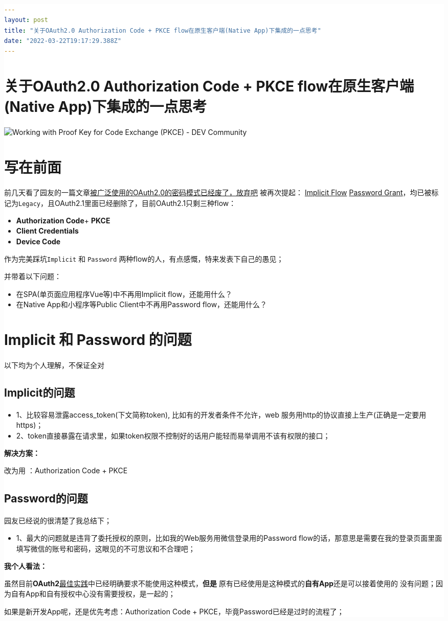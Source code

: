 ```yaml
---
layout: post
title: "关于OAuth2.0 Authorization Code + PKCE flow在原生客户端(Native App)下集成的一点思考"
date: "2022-03-22T19:17:29.388Z"
---
```

关于OAuth2.0 Authorization Code + PKCE flow在原生客户端(Native App)下集成的一点思考
===================================================================

![Working with Proof Key for Code Exchange (PKCE) - DEV Community](https://gitee.com/woshiwangnima/imagerepo/raw/master/13CxVf-0jG5GWBGew3lingQ.png)

写在前面
====

前几天看了园友的一篇文章[被广泛使用的OAuth2.0的密码模式已经废了，放弃吧](https://www.cnblogs.com/felordcn/p/16011138.html) 被再次提起： [Implicit Flow](https://oauth.net/2/grant-types/implicit/) [Password Grant](https://oauth.net/2/grant-types/password/)，均已被标记为`Legacy`，且OAuth2.1里面已经删除了，目前OAuth2.1只剩三种flow：

*   **Authorization Code**\+ **PKCE**
*   **Client Credentials**
*   **Device Code**

作为完美踩坑`Implicit` 和 `Password` 两种flow的人，有点感慨，特来发表下自己的愚见；

并带着以下问题：

*   在SPA(单页面应用程序Vue等)中不再用Implicit flow，还能用什么？
*   在Native App和小程序等Public Client中不再用Password flow，还能用什么？

Implicit 和 Password 的问题
=======================

以下均为个人理解，不保证全对

**Implicit的问题**
---------------

*   1、比较容易泄露access\_token(下文简称token), 比如有的开发者条件不允许，web 服务用http的协议直接上生产(正确是一定要用https)；
*   2、token直接暴露在请求里，如果token权限不控制好的话用户能轻而易举调用不该有权限的接口；

**解决方案：**

改为用 ：Authorization Code + PKCE

**Password的问题**
---------------

园友已经说的很清楚了我总结下；

*   1、最大的问题就是违背了委托授权的原则，比如我的Web服务用微信登录用的Password flow的话，那意思是需要在我的登录页面里面填写微信的账号和密码，这眼见的不可思议和不合理吧；

**我个人看法：**

虽然目前**OAuth2**[最佳实践](https://oauth.net/2/oauth-best-practice/)中已经明确要求不能使用这种模式，**但是** 原有已经使用是这种模式的**自有App**还是可以接着使用的 没有问题；因为自有App和自有授权中心没有需要授权，是一起的；

如果是新开发App呢，还是优先考虑：Authorization Code + PKCE，毕竟Password已经是过时的流程了；
